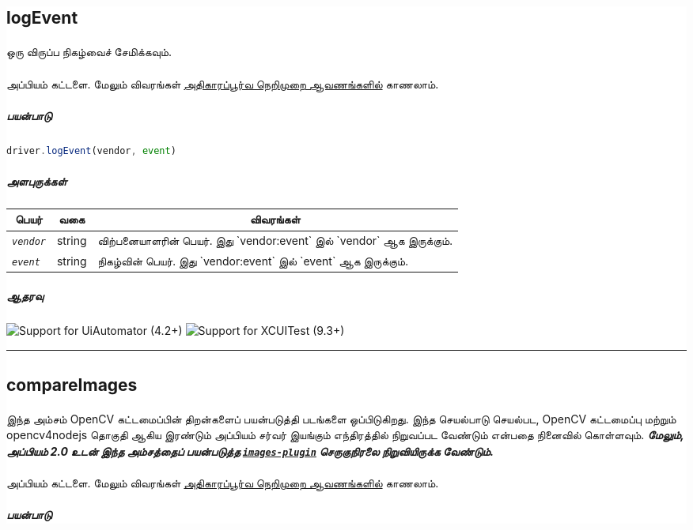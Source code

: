 ## logEvent
ஒரு விருப்ப நிகழ்வைச் சேமிக்கவும்.<br /><br />அப்பியம் கட்டளை. மேலும் விவரங்கள் [அதிகாரப்பூர்வ நெறிமுறை ஆவணங்களில்](https://github.com/appium/appium/blob/master/docs/en/commands/session/events/log-event.md) காணலாம்.

##### பயன்பாடு

```js
driver.logEvent(vendor, event)
```


##### அளபுருக்கள்

<table>
  <thead>
    <tr>
      <th>பெயர்</th><th>வகை</th><th>விவரங்கள்</th>
    </tr>
  </thead>
  <tbody>
    <tr>
      <td><code><var>vendor</var></code></td>
      <td>string</td>
      <td>விற்பனையாளரின் பெயர். இது `vendor:event` இல் `vendor` ஆக இருக்கும்.</td>
    </tr>
    <tr>
      <td><code><var>event</var></code></td>
      <td>string</td>
      <td>நிகழ்வின் பெயர். இது `vendor:event` இல் `event` ஆக இருக்கும்.</td>
    </tr>
  </tbody>
</table>


##### ஆதரவு

![Support for UiAutomator (4.2+)](/img/icons/android.svg)
![Support for XCUITest (9.3+)](/img/icons/ios.svg)

---

## compareImages
இந்த அம்சம் OpenCV கட்டமைப்பின் திறன்களைப் பயன்படுத்தி படங்களை ஒப்பிடுகிறது. இந்த செயல்பாடு செயல்பட, OpenCV கட்டமைப்பு மற்றும் opencv4nodejs தொகுதி ஆகிய இரண்டும் அப்பியம் சர்வர் இயங்கும் எந்திரத்தில் நிறுவப்பட வேண்டும் என்பதை நினைவில் கொள்ளவும். ***மேலும், அப்பியம் 2.0 உடன் இந்த அம்சத்தைப் பயன்படுத்த [`images-plugin`](https://github.com/appium/appium/tree/master/packages/images-plugin) செருகுநிரலை நிறுவியிருக்க வேண்டும்.***<br /><br />அப்பியம் கட்டளை. மேலும் விவரங்கள் [அதிகாரப்பூர்வ நெறிமுறை ஆவணங்களில்](https://appium.github.io/appium.io/docs/en/writing-running-appium/image-comparison/) காணலாம்.

##### பயன்பாடு
